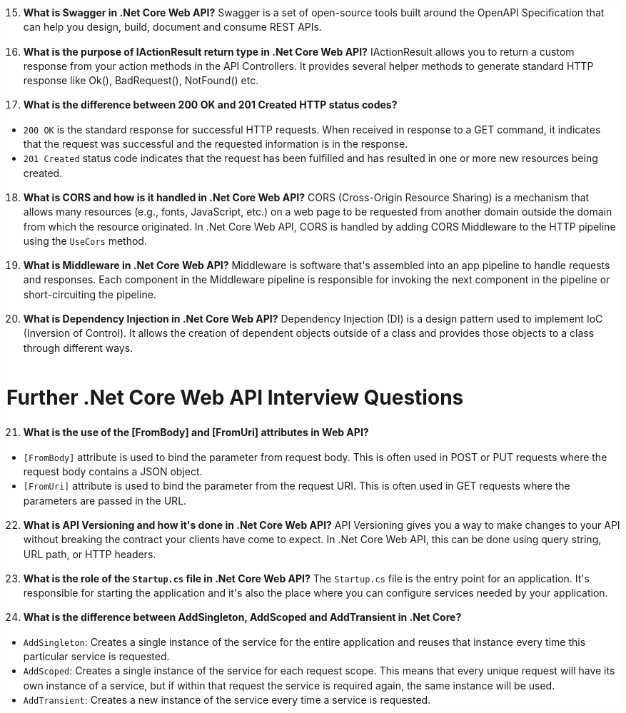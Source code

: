 15. **What is Swagger in .Net Core Web API?**
   Swagger is a set of open-source tools built around the OpenAPI Specification that can help you design, build, document and consume REST APIs.

16. **What is the purpose of IActionResult return type in .Net Core Web API?**
   IActionResult allows you to return a custom response from your action methods in the API Controllers. It provides several helper methods to generate standard HTTP response like Ok(), BadRequest(), NotFound() etc.

17. **What is the difference between 200 OK and 201 Created HTTP status codes?**
   - `200 OK` is the standard response for successful HTTP requests. When received in response to a GET command, it indicates that the request was successful and the requested information is in the response.
   - `201 Created` status code indicates that the request has been fulfilled and has resulted in one or more new resources being created.

18. **What is CORS and how is it handled in .Net Core Web API?**
   CORS (Cross-Origin Resource Sharing) is a mechanism that allows many resources (e.g., fonts, JavaScript, etc.) on a web page to be requested from another domain outside the domain from which the resource originated. In .Net Core Web API, CORS is handled by adding CORS Middleware to the HTTP pipeline using the `UseCors` method.

19. **What is Middleware in .Net Core Web API?**
   Middleware is software that's assembled into an app pipeline to handle requests and responses. Each component in the Middleware pipeline is responsible for invoking the next component in the pipeline or short-circuiting the pipeline.

20. **What is Dependency Injection in .Net Core Web API?**
   Dependency Injection (DI) is a design pattern used to implement IoC (Inversion of Control). It allows the creation of dependent objects outside of a class and provides those objects to a class through different ways.

# Further .Net Core Web API Interview Questions

21. **What is the use of the [FromBody] and [FromUri] attributes in Web API?**
   - `[FromBody]` attribute is used to bind the parameter from request body. This is often used in POST or PUT requests where the request body contains a JSON object.
   - `[FromUri]` attribute is used to bind the parameter from the request URI. This is often used in GET requests where the parameters are passed in the URL.

22. **What is API Versioning and how it's done in .Net Core Web API?**
   API Versioning gives you a way to make changes to your API without breaking the contract your clients have come to expect. In .Net Core Web API, this can be done using query string, URL path, or HTTP headers.

23. **What is the role of the `Startup.cs` file in .Net Core Web API?**
   The `Startup.cs` file is the entry point for an application. It's responsible for starting the application and it's also the place where you can configure services needed by your application.

24. **What is the difference between AddSingleton, AddScoped and AddTransient in .Net Core?**
   - `AddSingleton`: Creates a single instance of the service for the entire application and reuses that instance every time this particular service is requested.
   - `AddScoped`: Creates a single instance of the service for each request scope. This means that every unique request will have its own instance of a service, but if within that request the service is required again, the same instance will be used.
   - `AddTransient`: Creates a new instance of the service every time a service is requested.
